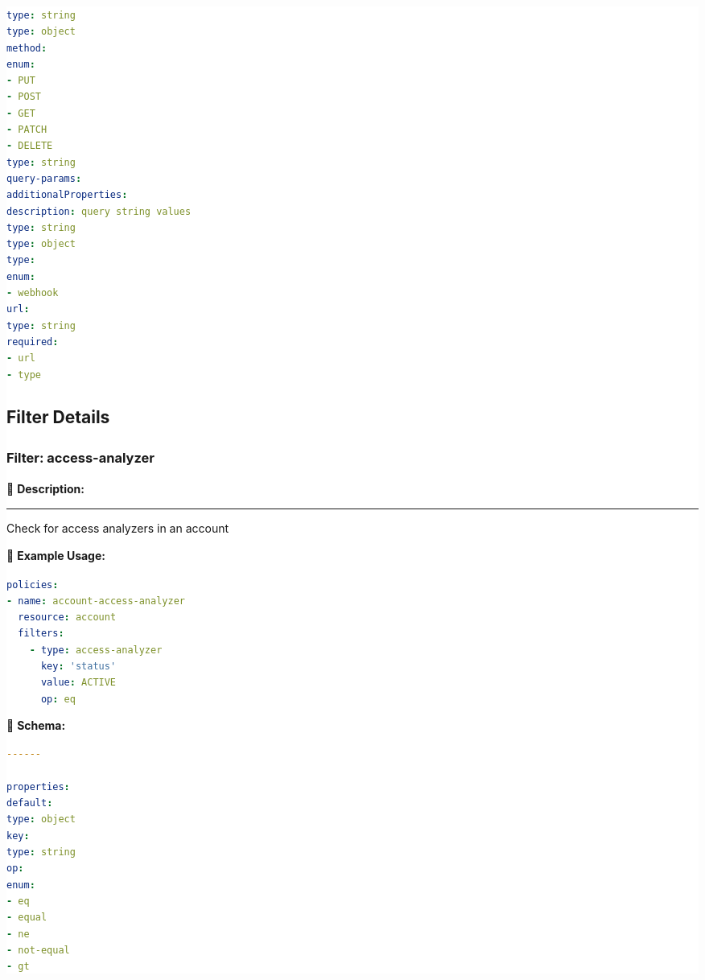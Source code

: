 ```yaml
type: string
type: object
method:
enum:
- PUT
- POST
- GET
- PATCH
- DELETE
type: string
query-params:
additionalProperties:
description: query string values
type: string
type: object
type:
enum:
- webhook
url:
type: string
required:
- url
- type
```


## Filter Details

### Filter: access-analyzer
<a name="filter-access-analyzer"></a>
📌 **Description:**

----

Check for access analyzers in an account

📌 **Example Usage:**

```yaml
policies:
- name: account-access-analyzer
  resource: account
  filters:
    - type: access-analyzer
      key: 'status'
      value: ACTIVE
      op: eq
```

📌 **Schema:**

```yaml
------

properties:
default:
type: object
key:
type: string
op:
enum:
- eq
- equal
- ne
- not-equal
- gt
```